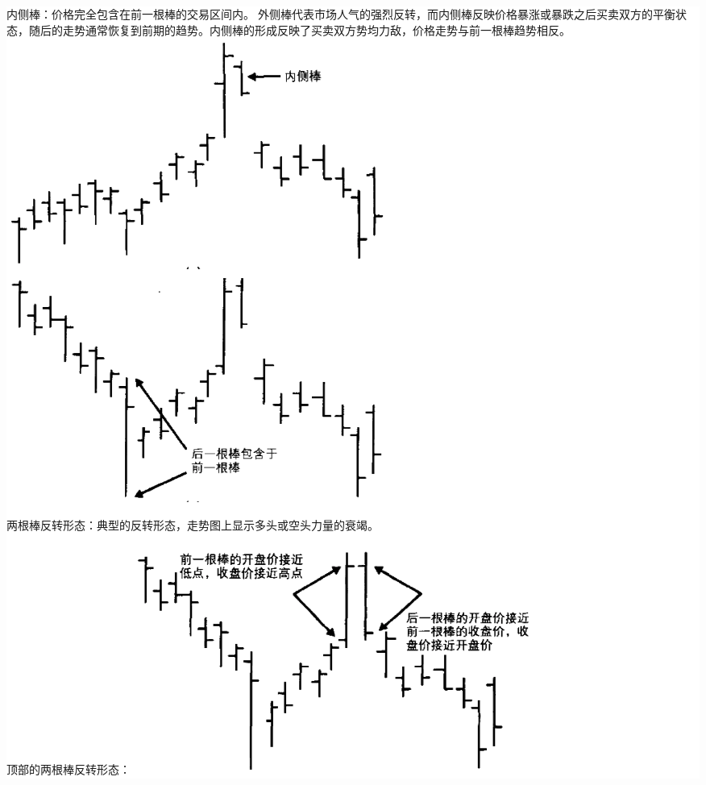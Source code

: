 
内侧棒：价格完全包含在前一根棒的交易区间内。
外侧棒代表市场人气的强烈反转，而内侧棒反映价格暴涨或暴跌之后买卖双方的平衡状态，随后的走势通常恢复到前期的趋势。内侧棒的形成反映了买卖双方势均力敌，价格走势与前一根棒趋势相反。
![image](/images/invest/jsfx-t-7-4.png)
![image](/images/invest/jsfx-t-7-5.png)


两根棒反转形态：典型的反转形态，走势图上显示多头或空头力量的衰竭。

顶部的两根棒反转形态：
![image](/images/invest/jsfx-t-7-6.png)